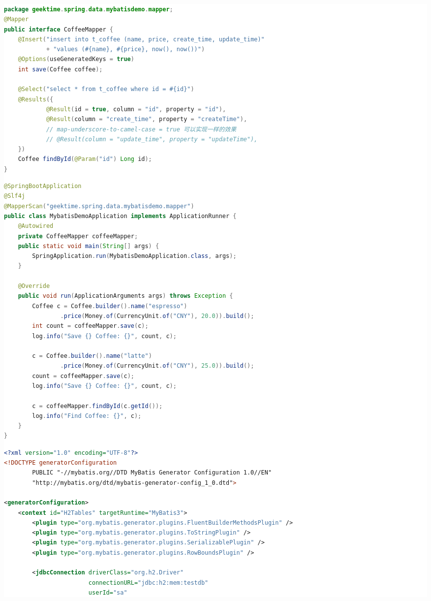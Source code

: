 ```java
package geektime.spring.data.mybatisdemo.mapper;
@Mapper
public interface CoffeeMapper {
    @Insert("insert into t_coffee (name, price, create_time, update_time)"
            + "values (#{name}, #{price}, now(), now())")
    @Options(useGeneratedKeys = true)
    int save(Coffee coffee);

    @Select("select * from t_coffee where id = #{id}")
    @Results({
            @Result(id = true, column = "id", property = "id"),
            @Result(column = "create_time", property = "createTime"),
            // map-underscore-to-camel-case = true 可以实现一样的效果
            // @Result(column = "update_time", property = "updateTime"),
    })
    Coffee findById(@Param("id") Long id);
}
```

```java
@SpringBootApplication
@Slf4j
@MapperScan("geektime.spring.data.mybatisdemo.mapper")
public class MybatisDemoApplication implements ApplicationRunner {
	@Autowired
	private CoffeeMapper coffeeMapper;
	public static void main(String[] args) {
		SpringApplication.run(MybatisDemoApplication.class, args);
	}

	@Override
	public void run(ApplicationArguments args) throws Exception {
		Coffee c = Coffee.builder().name("espresso")
				.price(Money.of(CurrencyUnit.of("CNY"), 20.0)).build();
		int count = coffeeMapper.save(c);
		log.info("Save {} Coffee: {}", count, c);

		c = Coffee.builder().name("latte")
				.price(Money.of(CurrencyUnit.of("CNY"), 25.0)).build();
		count = coffeeMapper.save(c);
		log.info("Save {} Coffee: {}", count, c);

		c = coffeeMapper.findById(c.getId());
		log.info("Find Coffee: {}", c);
	}
}
```

```xml
<?xml version="1.0" encoding="UTF-8"?>
<!DOCTYPE generatorConfiguration
        PUBLIC "-//mybatis.org//DTD MyBatis Generator Configuration 1.0//EN"
        "http://mybatis.org/dtd/mybatis-generator-config_1_0.dtd">

<generatorConfiguration>
    <context id="H2Tables" targetRuntime="MyBatis3">
        <plugin type="org.mybatis.generator.plugins.FluentBuilderMethodsPlugin" />
        <plugin type="org.mybatis.generator.plugins.ToStringPlugin" />
        <plugin type="org.mybatis.generator.plugins.SerializablePlugin" />
        <plugin type="org.mybatis.generator.plugins.RowBoundsPlugin" />

        <jdbcConnection driverClass="org.h2.Driver"
                        connectionURL="jdbc:h2:mem:testdb"
                        userId="sa"
```